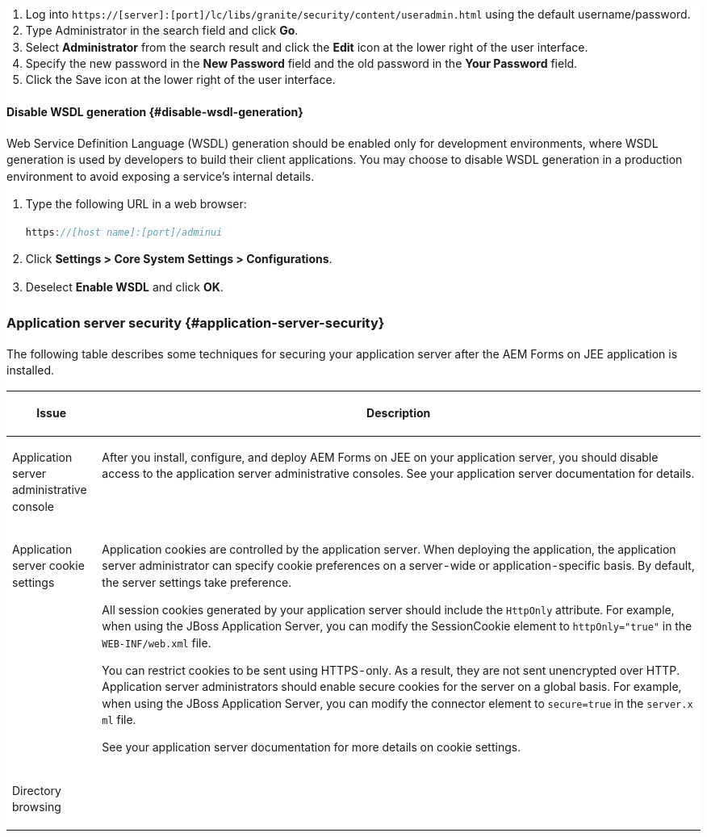 1. Log into `https://[server]:[port]/lc/libs/granite/security/content/useradmin.html` using the default username/password.
1. Type Administrator in the search field and click **Go**.
1. Select **Administrator** from the search result and click the **Edit** icon at the lower right of the user interface.
1. Specify the new password in the **New Password** field and the old password in the **Your Password** field.
1. Click the Save icon at the lower right of the user interface.

#### Disable WSDL generation {#disable-wsdl-generation}

Web Service Definition Language (WSDL) generation should be enabled only for development environments, where WSDL generation is used by developers to build their client applications. You may choose to disable WSDL generation in a production environment to avoid exposing a service’s internal details.

1. Type the following URL in a web browser:

   ```java
   https://[host name]:[port]/adminui
   ```

1. Click **Settings &gt; Core System Settings &gt; Configurations**.
1. Deselect **Enable WSDL** and click **OK**.

### Application server security {#application-server-security}

The following table describes some techniques for securing your application server after the AEM Forms on JEE application is installed.

<table> 
 <thead> 
  <tr> 
   <th><p>Issue</p> </th> 
   <th><p>Description</p> </th> 
  </tr> 
 </thead> 
 <tbody>
  <tr> 
   <td><p>Application server administrative console</p> </td> 
   <td><p>After you install, configure, and deploy AEM Forms on JEE on your application server, you should disable access to the application server administrative consoles. See your application server documentation for details.</p> </td> 
  </tr> 
  <tr> 
   <td><p>Application server cookie settings</p> </td> 
   <td><p>Application cookies are controlled by the application server. When deploying the application, the application server administrator can specify cookie preferences on a server-wide or application-specific basis. By default, the server settings take preference.</p> <p>All session cookies generated by your application server should include the <code>HttpOnly</code> attribute. For example, when using the JBoss Application Server, you can modify the SessionCookie element to <code>httpOnly="true"</code> in the <code>WEB-INF/web.xml</code> file.</p> <p>You can restrict cookies to be sent using HTTPS-only. As a result, they are not sent unencrypted over HTTP. Application server administrators should enable secure cookies for the server on a global basis. For example, when using the JBoss Application Server, you can modify the connector element to <code>secure=true</code> in the <code>server.xml</code> file.</p> <p>See your application server documentation for more details on cookie settings.</p> </td> 
  </tr> 
  <tr> 
   <td><p>Directory browsing</p> </td> 